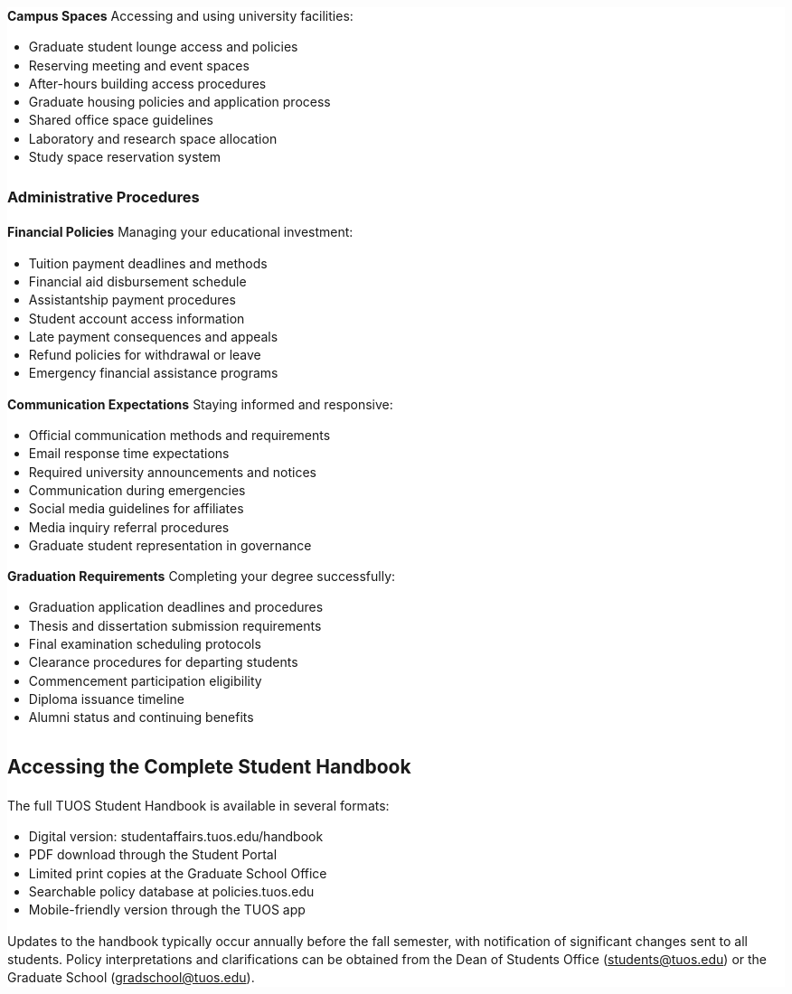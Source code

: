 **Campus Spaces**
Accessing and using university facilities:
- Graduate student lounge access and policies
- Reserving meeting and event spaces
- After-hours building access procedures
- Graduate housing policies and application process
- Shared office space guidelines
- Laboratory and research space allocation
- Study space reservation system

### Administrative Procedures

**Financial Policies**
Managing your educational investment:
- Tuition payment deadlines and methods
- Financial aid disbursement schedule
- Assistantship payment procedures
- Student account access information
- Late payment consequences and appeals
- Refund policies for withdrawal or leave
- Emergency financial assistance programs

**Communication Expectations**
Staying informed and responsive:
- Official communication methods and requirements
- Email response time expectations
- Required university announcements and notices
- Communication during emergencies
- Social media guidelines for affiliates
- Media inquiry referral procedures
- Graduate student representation in governance

**Graduation Requirements**
Completing your degree successfully:
- Graduation application deadlines and procedures
- Thesis and dissertation submission requirements
- Final examination scheduling protocols
- Clearance procedures for departing students
- Commencement participation eligibility
- Diploma issuance timeline
- Alumni status and continuing benefits

## Accessing the Complete Student Handbook

The full TUOS Student Handbook is available in several formats:
- Digital version: studentaffairs.tuos.edu/handbook
- PDF download through the Student Portal
- Limited print copies at the Graduate School Office
- Searchable policy database at policies.tuos.edu
- Mobile-friendly version through the TUOS app

Updates to the handbook typically occur annually before the fall semester, with notification of significant changes sent to all students. Policy interpretations and clarifications can be obtained from the Dean of Students Office (students@tuos.edu) or the Graduate School (gradschool@tuos.edu).
